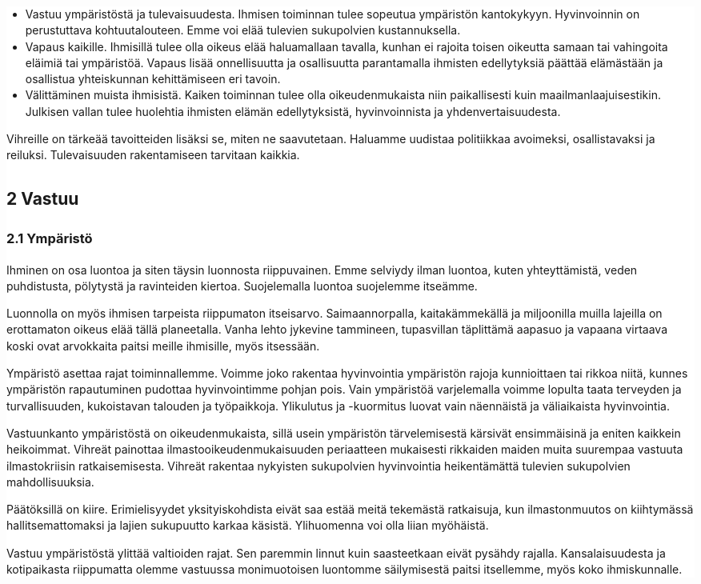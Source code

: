
* Vastuu ympäristöstä ja tulevaisuudesta. Ihmisen toiminnan tulee sopeutua
ympäristön kantokykyyn. Hyvinvoinnin on perustuttava kohtuutalouteen. Emme
voi elää tulevien sukupolvien kustannuksella.
* Vapaus kaikille. Ihmisillä tulee olla oikeus elää haluamallaan tavalla, kunhan ei
rajoita toisen oikeutta samaan tai vahingoita eläimiä tai ympäristöä. Vapaus lisää
onnellisuutta ja osallisuutta parantamalla ihmisten edellytyksiä päättää elämästään
ja osallistua yhteiskunnan kehittämiseen eri tavoin.
* Välittäminen muista ihmisistä. Kaiken toiminnan tulee olla oikeudenmukaista niin
paikallisesti kuin maailmanlaajuisestikin. Julkisen vallan tulee huolehtia ihmisten
elämän edellytyksistä, hyvinvoinnista ja yhdenvertaisuudesta.


Vihreille on tärkeää tavoitteiden lisäksi se, miten ne saavutetaan. Haluamme
uudistaa  politiikkaa avoimeksi, osallistavaksi ja reiluksi. Tulevaisuuden
rakentamiseen tarvitaan  kaikkia.


## 2 Vastuu


### 2.1 Ympäristö


Ihminen on osa luontoa ja siten täysin luonnosta riippuvainen. Emme selviydy
ilman  luontoa, kuten yhteyttämistä, veden puhdistusta, pölytystä ja ravinteiden
kiertoa.  Suojelemalla luontoa suojelemme itseämme.


Luonnolla on myös ihmisen tarpeista riippumaton itseisarvo. Saimaannorpalla,
kaitakämmekällä ja miljoonilla muilla lajeilla on erottamaton oikeus elää tällä
planeetalla. Vanha lehto jykevine tammineen, tupasvillan täplittämä aapasuo ja
vapaana  virtaava koski ovat arvokkaita paitsi meille ihmisille, myös itsessään.


Ympäristö asettaa rajat toiminnallemme. Voimme joko rakentaa hyvinvointia
ympäristön  rajoja kunnioittaen tai rikkoa niitä, kunnes ympäristön rapautuminen
pudottaa  hyvinvointimme pohjan pois. Vain ympäristöä varjelemalla voimme
lopulta taata  terveyden ja turvallisuuden, kukoistavan talouden ja työpaikkoja.
Ylikulutus ja  -kuormitus luovat vain näennäistä ja väliaikaista hyvinvointia.


Vastuunkanto ympäristöstä on oikeudenmukaista, sillä usein ympäristön
tärvelemisestä  kärsivät ensimmäisinä ja eniten kaikkein heikoimmat. Vihreät
painottaa ilmastooikeudenmukaisuuden  periaatteen mukaisesti rikkaiden maiden
muita suurempaa  vastuuta ilmastokriisin ratkaisemisesta. Vihreät rakentaa
nykyisten sukupolvien  hyvinvointia heikentämättä tulevien sukupolvien
mahdollisuuksia.


Päätöksillä on kiire. Erimielisyydet yksityiskohdista eivät saa estää meitä
tekemästä  ratkaisuja, kun ilmastonmuutos on kiihtymässä hallitsemattomaksi ja
lajien sukupuutto  karkaa käsistä. Ylihuomenna voi olla liian myöhäistä.


Vastuu ympäristöstä ylittää valtioiden rajat. Sen paremmin linnut kuin
saasteetkaan eivät  pysähdy rajalla. Kansalaisuudesta ja kotipaikasta
riippumatta olemme vastuussa  monimuotoisen luontomme säilymisestä paitsi
itsellemme, myös koko ihmiskunnalle.
